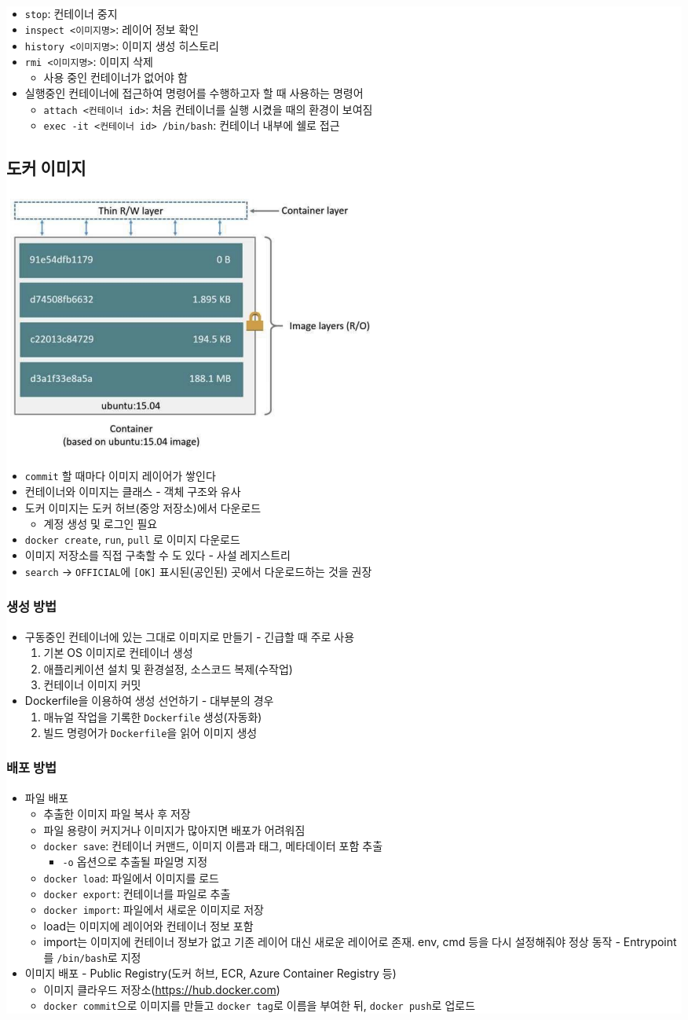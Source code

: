 - `stop`: 컨테이너 중지
- `inspect <이미지명>`: 레이어 정보 확인
- `history <이미지명>`: 이미지 생성 히스토리
- `rmi <이미지명>`: 이미지 삭제
    - 사용 중인 컨테이너가 없어야 함
- 실행중인 컨테이너에 접근하여 명령어를 수행하고자 할 때 사용하는 명령어
    - `attach <컨테이너 id>`: 처음 컨테이너를 실행 시켰을 때의 환경이 보여짐
    - `exec -it <컨테이너 id> /bin/bash`: 컨테이너 내부에 쉘로 접근

## 도커 이미지

![image.png](../images/2025-02-10_2.png)

- `commit` 할 때마다 이미지 레이어가 쌓인다
- 컨테이너와 이미지는 클래스 - 객체 구조와 유사
- 도커 이미지는 도커 허브(중앙 저장소)에서 다운로드
    - 계정 생성 및 로그인 필요
- `docker create`, `run`, `pull` 로 이미지 다운로드
- 이미지 저장소를 직접 구축할 수 도 있다 - 사설 레지스트리
- `search` → `OFFICIAL`에 `[OK]` 표시된(공인된) 곳에서 다운로드하는 것을 권장

### 생성 방법

- 구동중인 컨테이너에 있는 그대로 이미지로 만들기 - 긴급할 때 주로 사용
    1. 기본 OS 이미지로 컨테이너 생성
    2. 애플리케이션 설치 및 환경설정, 소스코드 복제(수작업)
    3. 컨테이너 이미지 커밋
- Dockerfile을 이용하여 생성 선언하기 - 대부분의 경우
    1. 매뉴얼 작업을 기록한 `Dockerfile` 생성(자동화)
    2. 빌드 명령어가 `Dockerfile`을 읽어 이미지 생성

### 배포 방법

- 파일 배포
    - 추출한 이미지 파일 복사 후 저장
    - 파일 용량이 커지거나 이미지가 많아지면 배포가 어려워짐
    - `docker save`: 컨테이너 커맨드, 이미지 이름과 태그, 메타데이터 포함 추출
        - `-o` 옵션으로 추출될 파일명 지정
    - `docker load`: 파일에서 이미지를 로드
    - `docker export`: 컨테이너를 파일로 추출
    - `docker import`: 파일에서 새로운 이미지로 저장
    - load는 이미지에 레이어와 컨테이너 정보 포함
    - import는 이미지에 컨테이너 정보가 없고 기존 레이어 대신 새로운 레이어로 존재. env, cmd 등을 다시 설정해줘야 정상 동작 - Entrypoint를 `/bin/bash`로 지정
- 이미지 배포 - Public Registry(도커 허브, ECR, Azure Container Registry 등)
    - 이미지 클라우드 저장소(https://hub.docker.com)
    - `docker commit`으로 이미지를 만들고 `docker tag`로 이름을 부여한 뒤, `docker push`로 업로드